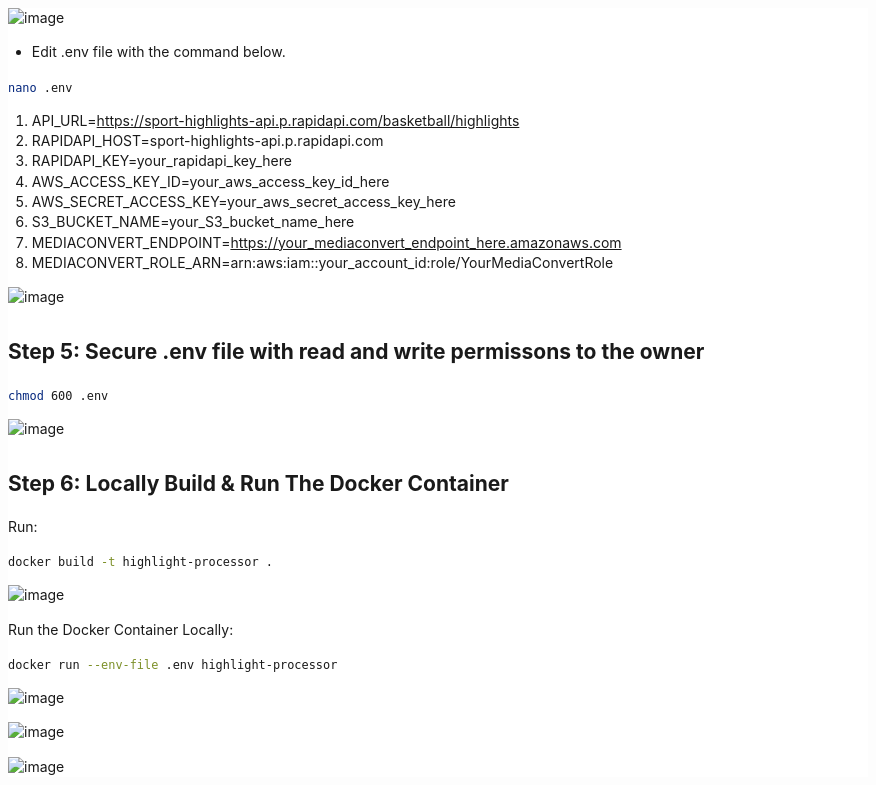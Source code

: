 ![image](https://github.com/user-attachments/assets/938a2ffd-a1b8-4f52-b2c0-45d7de5744e2)

  - Edit .env file with the command below.
    
```bash
nano .env
```

1. API_URL=https://sport-highlights-api.p.rapidapi.com/basketball/highlights
2. RAPIDAPI_HOST=sport-highlights-api.p.rapidapi.com
3. RAPIDAPI_KEY=your_rapidapi_key_here
4. AWS_ACCESS_KEY_ID=your_aws_access_key_id_here
5. AWS_SECRET_ACCESS_KEY=your_aws_secret_access_key_here
6. S3_BUCKET_NAME=your_S3_bucket_name_here
7. MEDIACONVERT_ENDPOINT=https://your_mediaconvert_endpoint_here.amazonaws.com
8. MEDIACONVERT_ROLE_ARN=arn:aws:iam::your_account_id:role/YourMediaConvertRole

![image](https://github.com/user-attachments/assets/fdd89b8f-47f5-4f2f-8b51-5c3c8aea9862)




## **Step 5: Secure .env file with read and write permissons to the owner**

```bash
chmod 600 .env
```

![image](https://github.com/user-attachments/assets/569aaf36-32e2-412b-b99c-636ae89e2a66)


## **Step 6: Locally Build & Run The Docker Container**

Run:

```bash
docker build -t highlight-processor .
```

![image](https://github.com/user-attachments/assets/a837e41b-cd61-46a5-b7cc-617d38e5ba8f)


Run the Docker Container Locally:

```bash
docker run --env-file .env highlight-processor
```

![image](https://github.com/user-attachments/assets/810dd3ec-d2d4-4ff9-b8be-7be5123fcc5d)

![image](https://github.com/user-attachments/assets/d5d3c568-7783-44e7-8b50-fdbea591eced)

![image](https://github.com/user-attachments/assets/160f897b-5599-40c9-b324-0347379da41b)


     